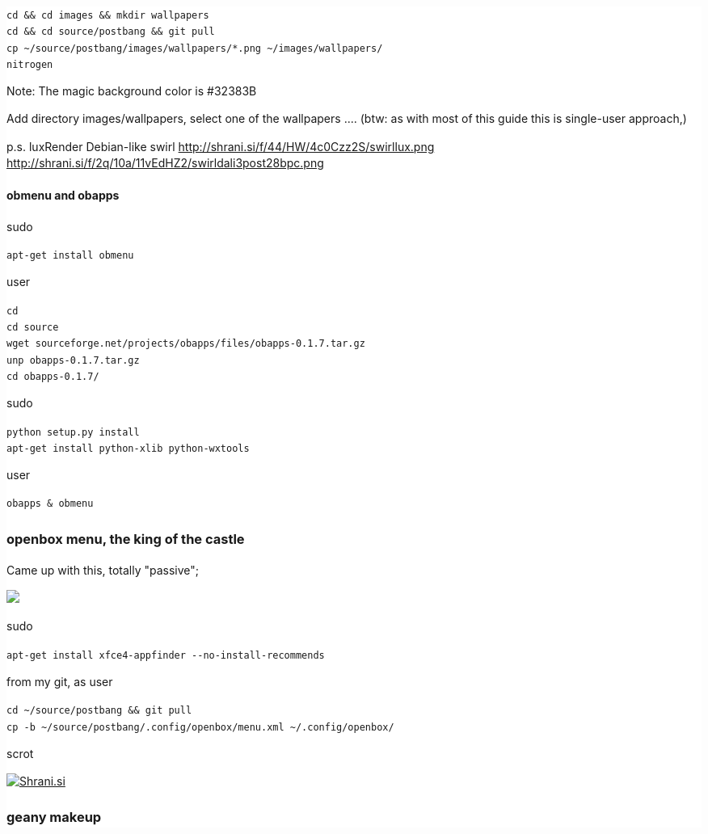     cd && cd images && mkdir wallpapers
    cd && cd source/postbang && git pull
    cp ~/source/postbang/images/wallpapers/*.png ~/images/wallpapers/
    nitrogen

Note: The magic background color is #32383B

Add directory images/wallpapers, select one of the wallpapers ....
(btw: as with most of this guide this is single-user approach,)

p.s. luxRender Debian-like swirl 
<http://shrani.si/f/44/HW/4c0Czz2S/swirllux.png>
<http://shrani.si/f/2q/10a/11vEdHZ2/swirldali3post28bpc.png>

#### obmenu and obapps

sudo

    apt-get install obmenu
    
user

    cd 
    cd source
    wget sourceforge.net/projects/obapps/files/obapps-0.1.7.tar.gz
    unp obapps-0.1.7.tar.gz 
    cd obapps-0.1.7/
    
sudo    
    
    python setup.py install
    apt-get install python-xlib python-wxtools

user

    obapps & obmenu

### openbox menu, the king of the castle

Came up with this, totally "passive";

<img src="http://shrani.si/f/E/6k/3CBVQrJO/justmenu.png">

sudo

    apt-get install xfce4-appfinder --no-install-recommends

from my git, as user

    cd ~/source/postbang && git pull
    cp -b ~/source/postbang/.config/openbox/menu.xml ~/.config/openbox/

scrot

<a href="http://shrani.si/f/3E/bN/3lmn3xpx/almost.png"><img src="http://shrani.si/t/3E/bN/3lmn3xpx/almost.jpg" style="border: 0px;" alt="Shrani.si"/></a>

### geany makeup
